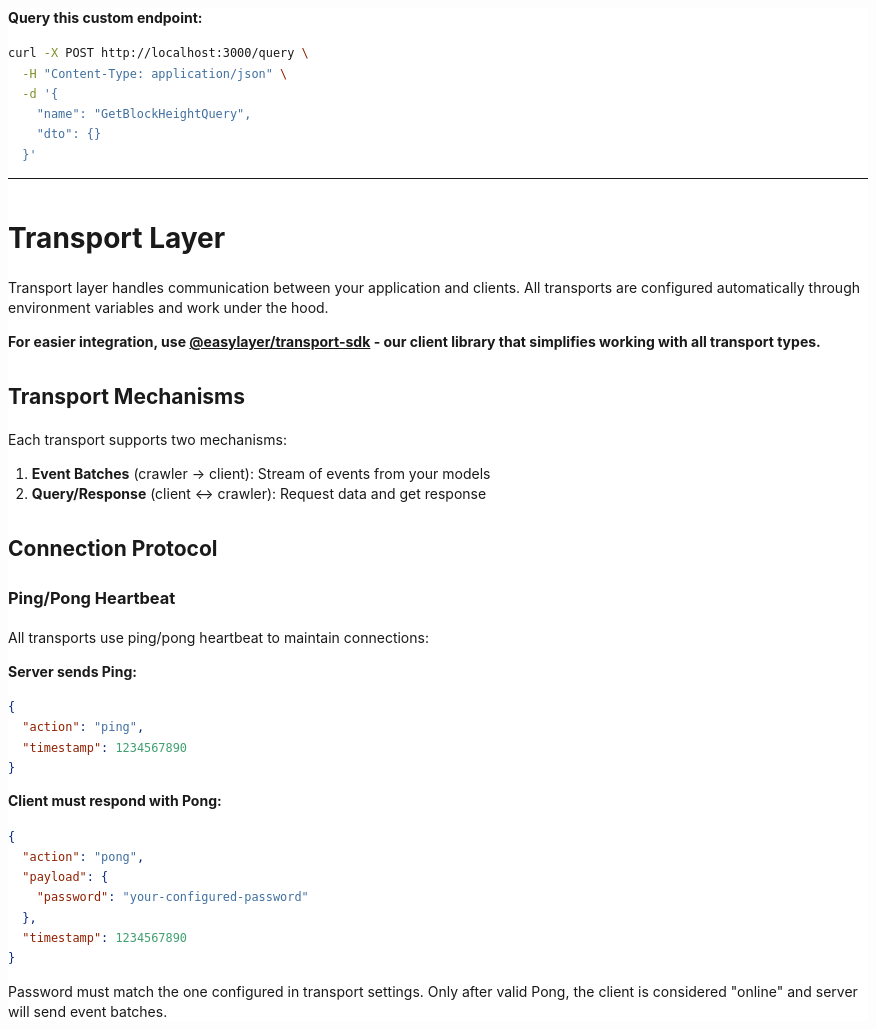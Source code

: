 **Query this custom endpoint:**

```bash
curl -X POST http://localhost:3000/query \
  -H "Content-Type: application/json" \
  -d '{
    "name": "GetBlockHeightQuery",
    "dto": {}
  }'
```

---

# Transport Layer

Transport layer handles communication between your application and clients. All transports are configured automatically through environment variables and work under the hood.

**For easier integration, use [@easylayer/transport-sdk](https://www.npmjs.com/package/@easylayer/transport-sdk) - our client library that simplifies working with all transport types.**

## Transport Mechanisms

Each transport supports two mechanisms:

1. **Event Batches** (crawler → client): Stream of events from your models
2. **Query/Response** (client ↔ crawler): Request data and get response

## Connection Protocol

### Ping/Pong Heartbeat

All transports use ping/pong heartbeat to maintain connections:

**Server sends Ping:**
```json
{
  "action": "ping",
  "timestamp": 1234567890
}
```

**Client must respond with Pong:**
```json
{
  "action": "pong",
  "payload": {
    "password": "your-configured-password"
  },
  "timestamp": 1234567890
}
```

Password must match the one configured in transport settings. Only after valid Pong, the client is considered "online" and server will send event batches.
